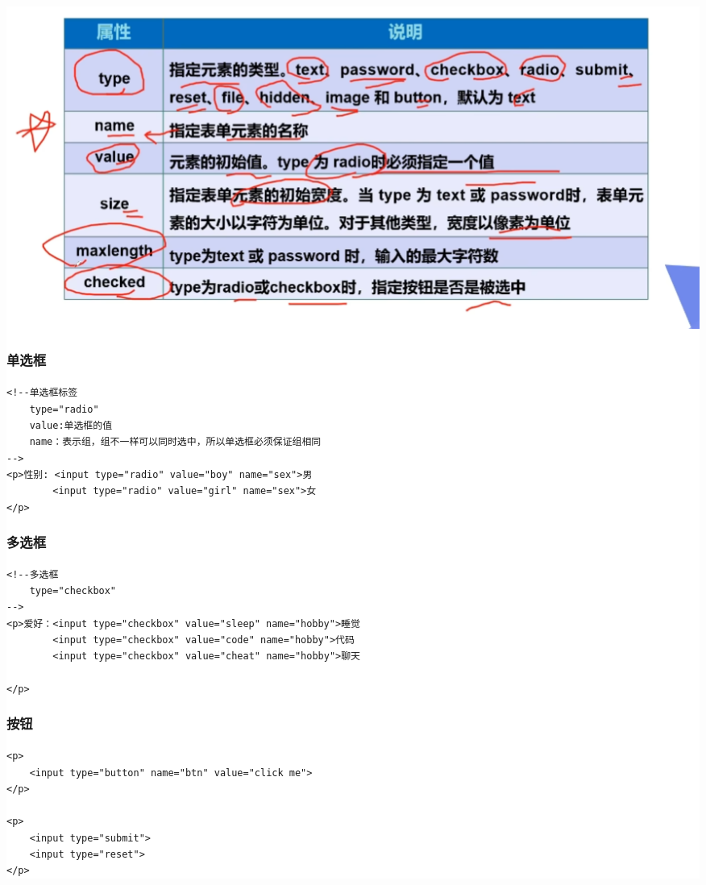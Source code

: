 ![image](images/E8B5A025A9C9468F90E4994B9C6A6DD9clipboard.png)

### 单选框

    <!--单选框标签
        type="radio"
        value:单选框的值
        name：表示组，组不一样可以同时选中，所以单选框必须保证组相同
    -->
    <p>性别: <input type="radio" value="boy" name="sex">男
            <input type="radio" value="girl" name="sex">女
    </p>

### 多选框

    <!--多选框
        type="checkbox"
    -->
    <p>爱好：<input type="checkbox" value="sleep" name="hobby">睡觉
            <input type="checkbox" value="code" name="hobby">代码
            <input type="checkbox" value="cheat" name="hobby">聊天

    </p>

### 按钮

    <p>
        <input type="button" name="btn" value="click me">
    </p>

    <p>
        <input type="submit">
        <input type="reset">
    </p>
